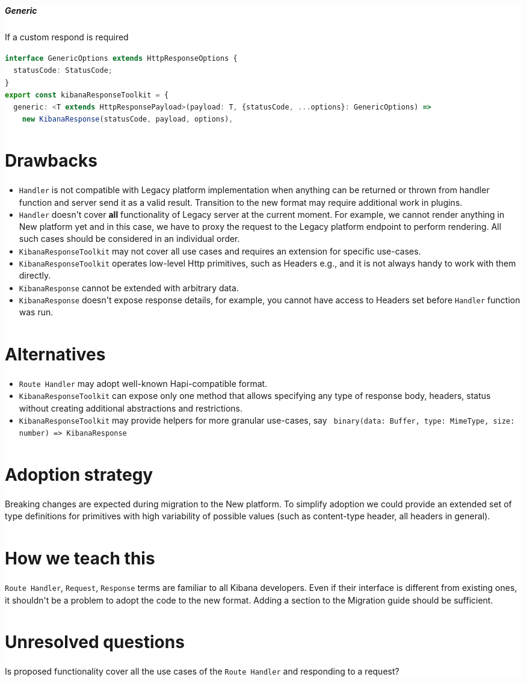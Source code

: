 ##### Generic
If a custom respond is required
```typescript
interface GenericOptions extends HttpResponseOptions {
  statusCode: StatusCode;
}
export const kibanaResponseToolkit = {
  generic: <T extends HttpResponsePayload>(payload: T, {statusCode, ...options}: GenericOptions) =>
    new KibanaResponse(statusCode, payload, options),
```
# Drawbacks
- `Handler` is not compatible with Legacy platform implementation when anything can be returned or thrown from handler function and server send it as a valid result. Transition to the new format may require additional work in plugins.
- `Handler` doesn't cover **all** functionality of Legacy server at the current moment. For example, we cannot render anything in New platform yet and in this case, we have to proxy the request to the Legacy platform endpoint to perform rendering. All such cases should be considered in an individual order.
- `KibanaResponseToolkit` may not cover all use cases and requires an extension for specific use-cases.
- `KibanaResponseToolkit` operates low-level Http primitives, such as Headers e.g., and it is not always handy to work with them directly.
- `KibanaResponse` cannot be extended with arbitrary data. 
- `KibanaResponse` doesn't expose response details, for example, you cannot have access to Headers set before `Handler` function was run.

# Alternatives

- `Route Handler` may adopt well-known Hapi-compatible format.
- `KibanaResponseToolkit` can expose only one method that allows specifying any type of response body, headers, status without creating additional abstractions and restrictions.
- `KibanaResponseToolkit` may provide helpers for more granular use-cases, say `
binary(data: Buffer, type: MimeType, size: number) => KibanaResponse`

# Adoption strategy

Breaking changes are expected during migration to the New platform. To simplify adoption we could provide an extended set of type definitions for primitives with high variability of possible values (such as content-type header, all headers in general).

# How we teach this

`Route Handler`, `Request`, `Response` terms are familiar to all Kibana developers. Even if their interface is different from existing ones, it shouldn't be a problem to adopt the code to the new format. Adding a section to the Migration guide should be sufficient.

# Unresolved questions

Is proposed functionality cover all the use cases of the `Route Handler` and responding to a request?
